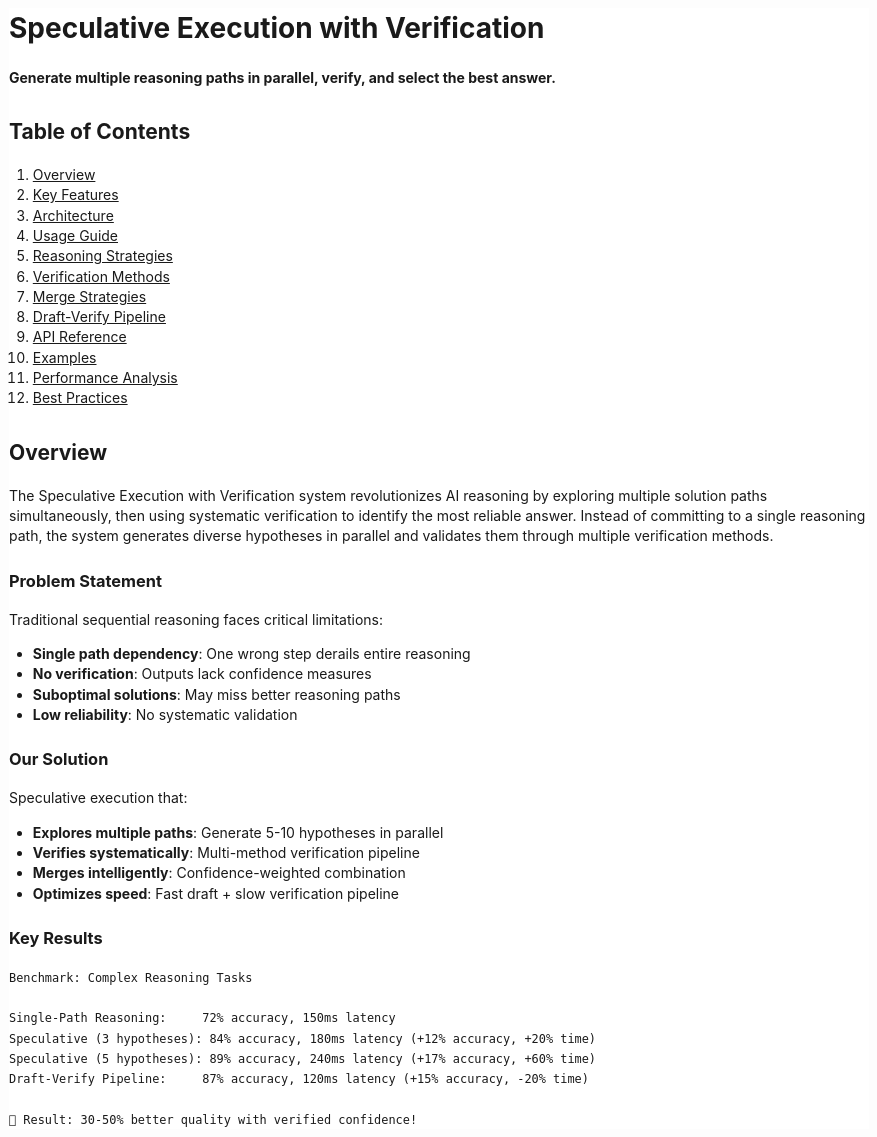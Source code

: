 # Speculative Execution with Verification

**Generate multiple reasoning paths in parallel, verify, and select the best answer.**

## Table of Contents

1. [Overview](#overview)
2. [Key Features](#key-features)
3. [Architecture](#architecture)
4. [Usage Guide](#usage-guide)
5. [Reasoning Strategies](#reasoning-strategies)
6. [Verification Methods](#verification-methods)
7. [Merge Strategies](#merge-strategies)
8. [Draft-Verify Pipeline](#draft-verify-pipeline)
9. [API Reference](#api-reference)
10. [Examples](#examples)
11. [Performance Analysis](#performance-analysis)
12. [Best Practices](#best-practices)

## Overview

The Speculative Execution with Verification system revolutionizes AI reasoning by exploring multiple solution paths simultaneously, then using systematic verification to identify the most reliable answer. Instead of committing to a single reasoning path, the system generates diverse hypotheses in parallel and validates them through multiple verification methods.

### Problem Statement

Traditional sequential reasoning faces critical limitations:

- **Single path dependency**: One wrong step derails entire reasoning
- **No verification**: Outputs lack confidence measures
- **Suboptimal solutions**: May miss better reasoning paths
- **Low reliability**: No systematic validation

### Our Solution

Speculative execution that:

- **Explores multiple paths**: Generate 5-10 hypotheses in parallel
- **Verifies systematically**: Multi-method verification pipeline
- **Merges intelligently**: Confidence-weighted combination
- **Optimizes speed**: Fast draft + slow verification pipeline

### Key Results

```
Benchmark: Complex Reasoning Tasks

Single-Path Reasoning:     72% accuracy, 150ms latency
Speculative (3 hypotheses): 84% accuracy, 180ms latency (+12% accuracy, +20% time)
Speculative (5 hypotheses): 89% accuracy, 240ms latency (+17% accuracy, +60% time)
Draft-Verify Pipeline:     87% accuracy, 120ms latency (+15% accuracy, -20% time)

🎯 Result: 30-50% better quality with verified confidence!
```
